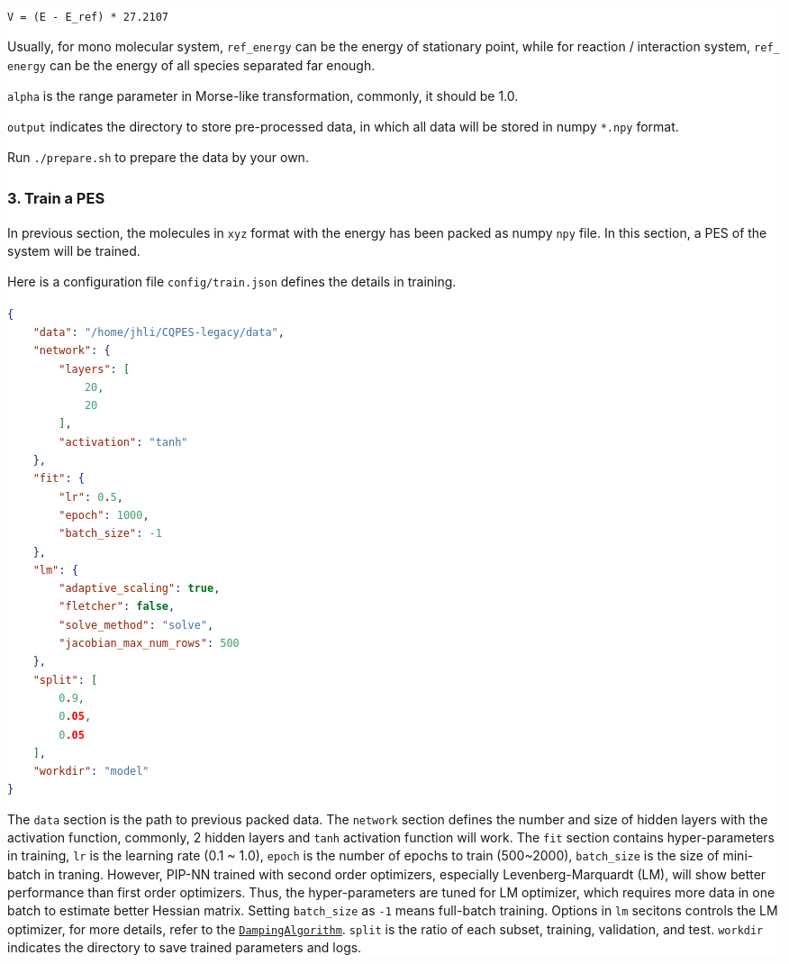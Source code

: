 ```
V = (E - E_ref) * 27.2107
```

Usually, for mono molecular system, `ref_energy` can be the energy of stationary point, while for reaction / interaction system, `ref_energy` can be the energy of all species separated far enough.

`alpha` is the range parameter in Morse-like transformation, commonly, it should be 1.0.

`output` indicates the directory to store pre-processed data, in which all data will be stored in numpy `*.npy` format.

Run `./prepare.sh` to prepare the data by your own.

### 3. Train a PES

In previous section, the molecules in `xyz` format with the energy has been packed as numpy `npy` file. In this section, a PES of the system will be trained.

Here is a configuration file `config/train.json` defines the details in training.

```json
{
    "data": "/home/jhli/CQPES-legacy/data",
    "network": {
        "layers": [
            20,
            20
        ],
        "activation": "tanh"
    },
    "fit": {
        "lr": 0.5,
        "epoch": 1000,
        "batch_size": -1
    },
    "lm": {
        "adaptive_scaling": true,
        "fletcher": false,
        "solve_method": "solve",
        "jacobian_max_num_rows": 500
    },
    "split": [
        0.9,
        0.05,
        0.05
    ],
    "workdir": "model"
}
```

The `data` section is the path to previous packed data. The `network` section defines the number and size of hidden layers with the activation function, commonly, 2 hidden layers and `tanh` activation function will work. The `fit` section contains hyper-parameters in training, `lr` is the learning rate (0.1 ~ 1.0), `epoch` is the number of epochs to train (500~2000), `batch_size` is the size of mini-batch in traning. However, PIP-NN trained with second order optimizers, especially Levenberg-Marquardt (LM), will show better performance than first order optimizers. Thus, the hyper-parameters are tuned for LM optimizer, which requires more data in one batch to estimate better Hessian matrix. Setting `batch_size` as `-1` means full-batch training. Options in `lm` secitons controls the LM optimizer, for more details, refer to the [`DampingAlgorithm`](https://github.com/CQPES/cqpes-legacy/blob/d715aa1814a67c0a3cdbb8a67a1ff59a6b4472c5/src/train/levenberg_marquardt.py#L197). `split` is the ratio of each subset, training, validation, and test. `workdir` indicates the directory to save trained parameters and logs.
